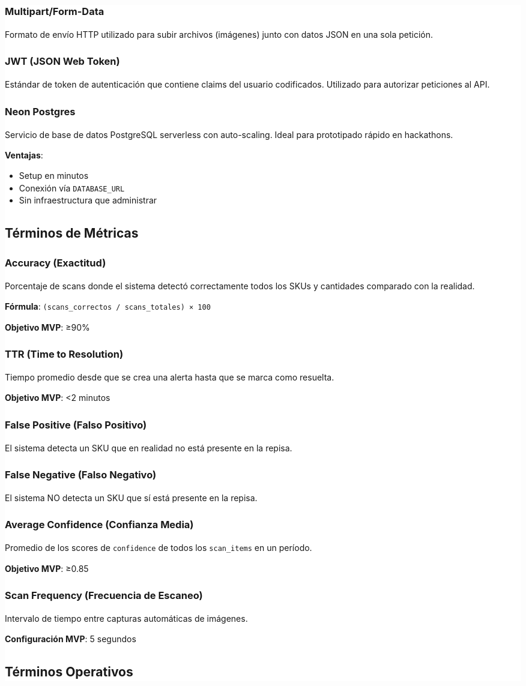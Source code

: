 ### Multipart/Form-Data
Formato de envío HTTP utilizado para subir archivos (imágenes) junto con datos JSON en una sola petición.

### JWT (JSON Web Token)
Estándar de token de autenticación que contiene claims del usuario codificados. Utilizado para autorizar peticiones al API.

### Neon Postgres
Servicio de base de datos PostgreSQL serverless con auto-scaling. Ideal para prototipado rápido en hackathons.

**Ventajas**:
- Setup en minutos
- Conexión vía `DATABASE_URL`
- Sin infraestructura que administrar

## Términos de Métricas

### Accuracy (Exactitud)
Porcentaje de scans donde el sistema detectó correctamente todos los SKUs y cantidades comparado con la realidad.

**Fórmula**: `(scans_correctos / scans_totales) × 100`

**Objetivo MVP**: ≥90%

### TTR (Time to Resolution)
Tiempo promedio desde que se crea una alerta hasta que se marca como resuelta.

**Objetivo MVP**: <2 minutos

### False Positive (Falso Positivo)
El sistema detecta un SKU que en realidad no está presente en la repisa.

### False Negative (Falso Negativo)
El sistema NO detecta un SKU que sí está presente en la repisa.

### Average Confidence (Confianza Media)
Promedio de los scores de `confidence` de todos los `scan_items` en un período.

**Objetivo MVP**: ≥0.85

### Scan Frequency (Frecuencia de Escaneo)
Intervalo de tiempo entre capturas automáticas de imágenes.

**Configuración MVP**: 5 segundos

## Términos Operativos
